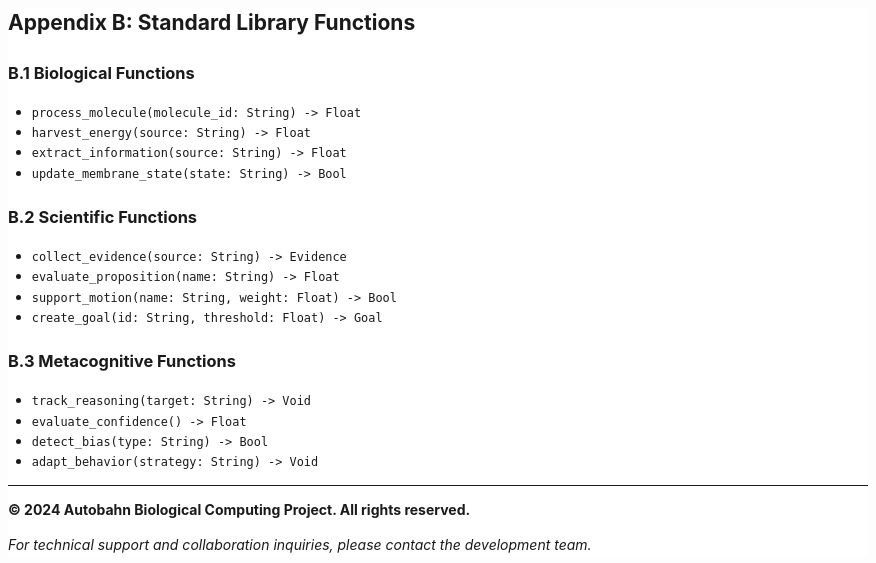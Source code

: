 ## Appendix B: Standard Library Functions

### B.1 Biological Functions
- `process_molecule(molecule_id: String) -> Float`
- `harvest_energy(source: String) -> Float`  
- `extract_information(source: String) -> Float`
- `update_membrane_state(state: String) -> Bool`

### B.2 Scientific Functions
- `collect_evidence(source: String) -> Evidence`
- `evaluate_proposition(name: String) -> Float`
- `support_motion(name: String, weight: Float) -> Bool`
- `create_goal(id: String, threshold: Float) -> Goal`

### B.3 Metacognitive Functions
- `track_reasoning(target: String) -> Void`
- `evaluate_confidence() -> Float`
- `detect_bias(type: String) -> Bool`
- `adapt_behavior(strategy: String) -> Void`

---

**© 2024 Autobahn Biological Computing Project. All rights reserved.**

*For technical support and collaboration inquiries, please contact the development team.* 